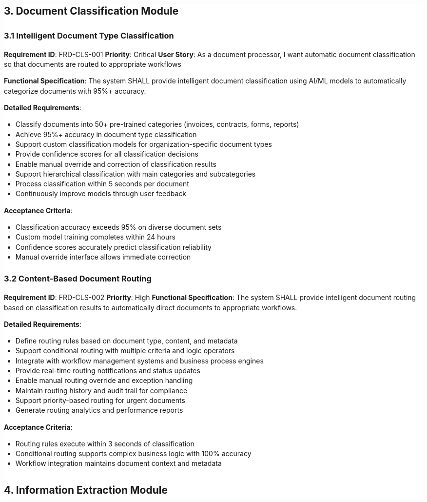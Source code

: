 ## 3. Document Classification Module

### 3.1 Intelligent Document Type Classification
**Requirement ID**: FRD-CLS-001
**Priority**: Critical
**User Story**: As a document processor, I want automatic document classification so that documents are routed to appropriate workflows

**Functional Specification**:
The system SHALL provide intelligent document classification using AI/ML models to automatically categorize documents with 95%+ accuracy.

**Detailed Requirements**:
- Classify documents into 50+ pre-trained categories (invoices, contracts, forms, reports)
- Achieve 95%+ accuracy in document type classification
- Support custom classification models for organization-specific document types
- Provide confidence scores for all classification decisions
- Enable manual override and correction of classification results
- Support hierarchical classification with main categories and subcategories
- Process classification within 5 seconds per document
- Continuously improve models through user feedback

**Acceptance Criteria**:
- Classification accuracy exceeds 95% on diverse document sets
- Custom model training completes within 24 hours
- Confidence scores accurately predict classification reliability
- Manual override interface allows immediate correction

### 3.2 Content-Based Document Routing
**Requirement ID**: FRD-CLS-002
**Priority**: High
**Functional Specification**:
The system SHALL provide intelligent document routing based on classification results to automatically direct documents to appropriate workflows.

**Detailed Requirements**:
- Define routing rules based on document type, content, and metadata
- Support conditional routing with multiple criteria and logic operators
- Integrate with workflow management systems and business process engines
- Provide real-time routing notifications and status updates
- Enable manual routing override and exception handling
- Maintain routing history and audit trail for compliance
- Support priority-based routing for urgent documents
- Generate routing analytics and performance reports

**Acceptance Criteria**:
- Routing rules execute within 3 seconds of classification
- Conditional routing supports complex business logic with 100% accuracy
- Workflow integration maintains document context and metadata

## 4. Information Extraction Module
